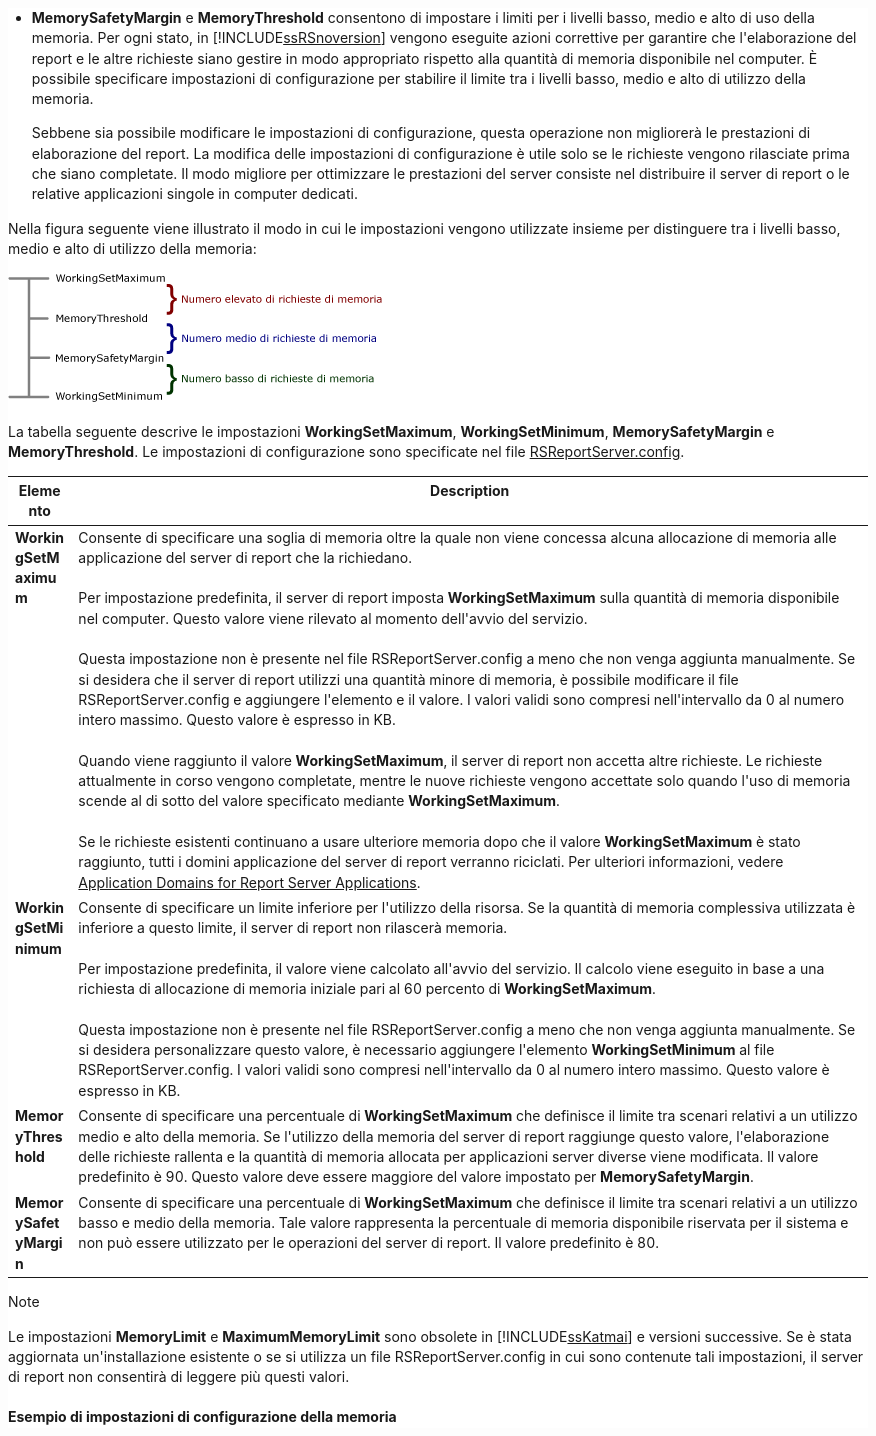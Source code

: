 -   **MemorySafetyMargin** e **MemoryThreshold** consentono di impostare i limiti per i livelli basso, medio e alto di uso della memoria. Per ogni stato, in [!INCLUDE[ssRSnoversion](../../includes/ssrsnoversion-md.md)] vengono eseguite azioni correttive per garantire che l'elaborazione del report e le altre richieste siano gestire in modo appropriato rispetto alla quantità di memoria disponibile nel computer. È possibile specificare impostazioni di configurazione per stabilire il limite tra i livelli basso, medio e alto di utilizzo della memoria.  
  
     Sebbene sia possibile modificare le impostazioni di configurazione, questa operazione non migliorerà le prestazioni di elaborazione del report. La modifica delle impostazioni di configurazione è utile solo se le richieste vengono rilasciate prima che siano completate. Il modo migliore per ottimizzare le prestazioni del server consiste nel distribuire il server di report o le relative applicazioni singole in computer dedicati.  
  
 Nella figura seguente viene illustrato il modo in cui le impostazioni vengono utilizzate insieme per distinguere tra i livelli basso, medio e alto di utilizzo della memoria:  
  
 ![Impostazioni di configurazione per lo stato della memoria](../../reporting-services/report-server/media/rs-memoryconfigurationzones.gif "Impostazioni di configurazione per lo stato della memoria")  
  
 La tabella seguente descrive le impostazioni **WorkingSetMaximum**, **WorkingSetMinimum**, **MemorySafetyMargin** e **MemoryThreshold**. Le impostazioni di configurazione sono specificate nel file [RSReportServer.config](../../reporting-services/report-server/rsreportserver-config-configuration-file.md).  
  
|Elemento|Description|  
|-------------|-----------------|  
|**WorkingSetMaximum**|Consente di specificare una soglia di memoria oltre la quale non viene concessa alcuna allocazione di memoria alle applicazione del server di report che la richiedano.<br /><br /> Per impostazione predefinita, il server di report imposta **WorkingSetMaximum** sulla quantità di memoria disponibile nel computer. Questo valore viene rilevato al momento dell'avvio del servizio.<br /><br /> Questa impostazione non è presente nel file RSReportServer.config a meno che non venga aggiunta manualmente. Se si desidera che il server di report utilizzi una quantità minore di memoria, è possibile modificare il file RSReportServer.config e aggiungere l'elemento e il valore. I valori validi sono compresi nell'intervallo da 0 al numero intero massimo. Questo valore è espresso in KB.<br /><br /> Quando viene raggiunto il valore **WorkingSetMaximum**, il server di report non accetta altre richieste. Le richieste attualmente in corso vengono completate, mentre le nuove richieste vengono accettate solo quando l'uso di memoria scende al di sotto del valore specificato mediante **WorkingSetMaximum**.<br /><br /> Se le richieste esistenti continuano a usare ulteriore memoria dopo che il valore **WorkingSetMaximum** è stato raggiunto, tutti i domini applicazione del server di report verranno riciclati. Per ulteriori informazioni, vedere [Application Domains for Report Server Applications](../../reporting-services/report-server/application-domains-for-report-server-applications.md).|  
|**WorkingSetMinimum**|Consente di specificare un limite inferiore per l'utilizzo della risorsa. Se la quantità di memoria complessiva utilizzata è inferiore a questo limite, il server di report non rilascerà memoria.<br /><br /> Per impostazione predefinita, il valore viene calcolato all'avvio del servizio. Il calcolo viene eseguito in base a una richiesta di allocazione di memoria iniziale pari al 60 percento di **WorkingSetMaximum**.<br /><br /> Questa impostazione non è presente nel file RSReportServer.config a meno che non venga aggiunta manualmente. Se si desidera personalizzare questo valore, è necessario aggiungere l'elemento **WorkingSetMinimum** al file RSReportServer.config. I valori validi sono compresi nell'intervallo da 0 al numero intero massimo. Questo valore è espresso in KB.|  
|**MemoryThreshold**|Consente di specificare una percentuale di **WorkingSetMaximum** che definisce il limite tra scenari relativi a un utilizzo medio e alto della memoria. Se l'utilizzo della memoria del server di report raggiunge questo valore, l'elaborazione delle richieste rallenta e la quantità di memoria allocata per applicazioni server diverse viene modificata. Il valore predefinito è 90. Questo valore deve essere maggiore del valore impostato per **MemorySafetyMargin**.|  
|**MemorySafetyMargin**|Consente di specificare una percentuale di **WorkingSetMaximum** che definisce il limite tra scenari relativi a un utilizzo basso e medio della memoria. Tale valore rappresenta la percentuale di memoria disponibile riservata per il sistema e non può essere utilizzato per le operazioni del server di report. Il valore predefinito è 80.|  
  
> [!NOTE]  
> Le impostazioni  **MemoryLimit** e **MaximumMemoryLimit** sono obsolete in [!INCLUDE[ssKatmai](../../includes/sskatmai-md.md)] e versioni successive. Se è stata aggiornata un'installazione esistente o se si utilizza un file RSReportServer.config in cui sono contenute tali impostazioni, il server di report non consentirà di leggere più questi valori.  
  
#### Esempio di impostazioni di configurazione della memoria  